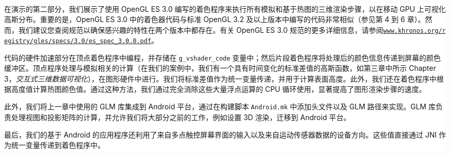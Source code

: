 在演示的第二部分，我们展示了使用 OpenGL ES 3.0 编写的着色程序来执行所有模拟和基于热图的三维渲染步骤，以在移动 GPU 上可视化高斯分布。重要的是，OpenGL ES 3.0 中的着色器代码与标准 OpenGL 3.2 及以上版本中编写的代码非常相似（参见第 4 到 6 章）。然而，我们建议您查阅规范以确保感兴趣的特性在两个版本中都存在。有关 OpenGL ES 3.0 规范的更多详细信息，请参阅[`www.khronos.org/registry/gles/specs/3.0/es_spec_3.0.0.pdf`](https://www.khronos.org/registry/gles/specs/3.0/es_spec_3.0.0.pdf)。

代码的硬件加速部分在顶点着色程序中编程，并存储在 `g_vshader_code` 变量中；然后片段着色程序将处理后的颜色信息传递到屏幕的颜色缓冲区。顶点程序处理与模拟相关的计算（在我们的案例中，我们有一个具有时间变化的标准差值的高斯函数，如第三章中所示 Chapter 3，*交互式三维数据可视化*），在图形硬件中进行。我们将标准差值作为统一变量传递，并用于计算表面高度。此外，我们还在着色程序中根据高度值计算热图颜色值。通过这种方法，我们通过完全消除这些大量浮点运算的 CPU 循环使用，显著提高了图形渲染步骤的速度。

此外，我们将上一章中使用的 GLM 库集成到 Android 平台，通过在构建脚本 `Android.mk` 中添加头文件以及 GLM 路径来实现。GLM 库负责处理视图和投影矩阵的计算，并允许我们将大部分之前的工作，例如设置 3D 渲染，迁移到 Android 平台。

最后，我们的基于 Android 的应用程序还利用了来自多点触控屏幕界面的输入以及来自运动传感器数据的设备方向。这些值直接通过 JNI 作为统一变量传递到着色程序中。
